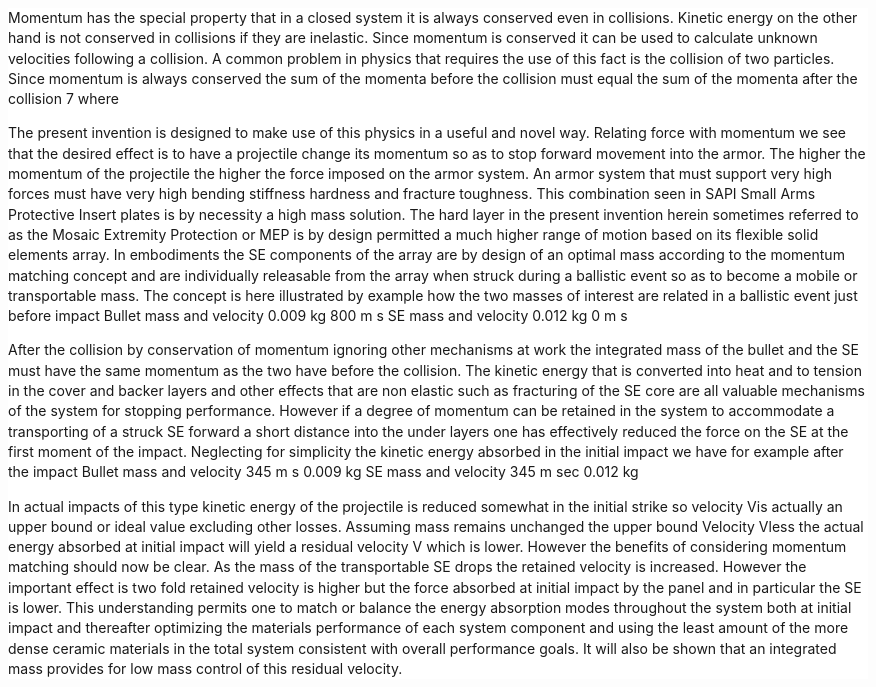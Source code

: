 Momentum has the special property that in a closed system it is always conserved even in collisions. Kinetic energy on the other hand is not conserved in collisions if they are inelastic. Since momentum is conserved it can be used to calculate unknown velocities following a collision. A common problem in physics that requires the use of this fact is the collision of two particles. Since momentum is always conserved the sum of the momenta before the collision must equal the sum of the momenta after the collision 7 where 

The present invention is designed to make use of this physics in a useful and novel way. Relating force with momentum we see that the desired effect is to have a projectile change its momentum so as to stop forward movement into the armor. The higher the momentum of the projectile the higher the force imposed on the armor system. An armor system that must support very high forces must have very high bending stiffness hardness and fracture toughness. This combination seen in SAPI Small Arms Protective Insert plates is by necessity a high mass solution. The hard layer in the present invention herein sometimes referred to as the Mosaic Extremity Protection or MEP is by design permitted a much higher range of motion based on its flexible solid elements array. In embodiments the SE components of the array are by design of an optimal mass according to the momentum matching concept and are individually releasable from the array when struck during a ballistic event so as to become a mobile or transportable mass. The concept is here illustrated by example how the two masses of interest are related in a ballistic event just before impact Bullet mass and velocity 0.009 kg 800 m s SE mass and velocity 0.012 kg 0 m s

After the collision by conservation of momentum ignoring other mechanisms at work the integrated mass of the bullet and the SE must have the same momentum as the two have before the collision. The kinetic energy that is converted into heat and to tension in the cover and backer layers and other effects that are non elastic such as fracturing of the SE core are all valuable mechanisms of the system for stopping performance. However if a degree of momentum can be retained in the system to accommodate a transporting of a struck SE forward a short distance into the under layers one has effectively reduced the force on the SE at the first moment of the impact. Neglecting for simplicity the kinetic energy absorbed in the initial impact we have for example after the impact Bullet mass and velocity 345 m s 0.009 kg SE mass and velocity 345 m sec 0.012 kg 

In actual impacts of this type kinetic energy of the projectile is reduced somewhat in the initial strike so velocity Vis actually an upper bound or ideal value excluding other losses. Assuming mass remains unchanged the upper bound Velocity Vless the actual energy absorbed at initial impact will yield a residual velocity V which is lower. However the benefits of considering momentum matching should now be clear. As the mass of the transportable SE drops the retained velocity is increased. However the important effect is two fold retained velocity is higher but the force absorbed at initial impact by the panel and in particular the SE is lower. This understanding permits one to match or balance the energy absorption modes throughout the system both at initial impact and thereafter optimizing the materials performance of each system component and using the least amount of the more dense ceramic materials in the total system consistent with overall performance goals. It will also be shown that an integrated mass provides for low mass control of this residual velocity.
